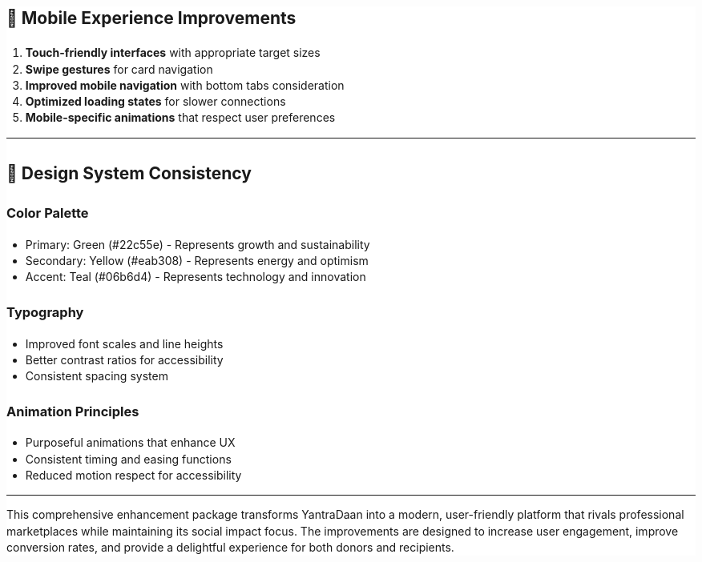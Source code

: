 
## 📱 **Mobile Experience Improvements**

1. **Touch-friendly interfaces** with appropriate target sizes
2. **Swipe gestures** for card navigation
3. **Improved mobile navigation** with bottom tabs consideration
4. **Optimized loading states** for slower connections
5. **Mobile-specific animations** that respect user preferences

---

## 🎨 **Design System Consistency**

### **Color Palette**
- Primary: Green (#22c55e) - Represents growth and sustainability
- Secondary: Yellow (#eab308) - Represents energy and optimism  
- Accent: Teal (#06b6d4) - Represents technology and innovation

### **Typography**
- Improved font scales and line heights
- Better contrast ratios for accessibility
- Consistent spacing system

### **Animation Principles**
- Purposeful animations that enhance UX
- Consistent timing and easing functions
- Reduced motion respect for accessibility

---

This comprehensive enhancement package transforms YantraDaan into a modern, user-friendly platform that rivals professional marketplaces while maintaining its social impact focus. The improvements are designed to increase user engagement, improve conversion rates, and provide a delightful experience for both donors and recipients.